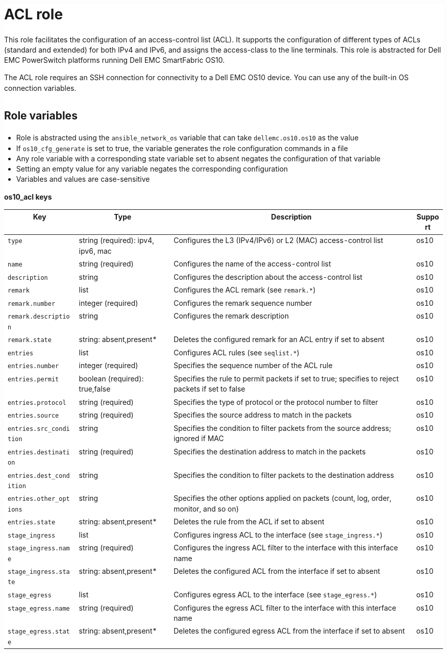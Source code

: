 ACL role
========

This role facilitates the configuration of an access-control list (ACL). It supports the configuration of different types of ACLs (standard and extended) for both IPv4 and IPv6, and assigns the access-class to the line terminals. This role is abstracted for Dell EMC PowerSwitch platforms running Dell EMC SmartFabric OS10.

The ACL role requires an SSH connection for connectivity to a Dell EMC OS10 device. You can use any of the built-in OS connection variables.

Role variables
--------------

- Role is abstracted using the `ansible_network_os` variable that can take `dellemc.os10.os10` as the value
- If `os10_cfg_generate` is set to true, the variable generates the role configuration commands in a file
- Any role variable with a corresponding state variable set to absent negates the configuration of that variable
- Setting an empty value for any variable negates the corresponding configuration
- Variables and values are case-sensitive

**os10_acl keys**

| Key        | Type                      | Description                                             | Support               |
|------------|---------------------------|---------------------------------------------------------|-----------------------|
| ``type`` | string (required): ipv4, ipv6, mac        | Configures the L3 (IPv4/IPv6) or L2 (MAC) access-control list | os10 |
| ``name`` | string (required)           | Configures the name of the access-control list | os10 |
| ``description`` | string           | Configures the description about the access-control list | os10 |
| ``remark`` | list           | Configures the ACL remark (see ``remark.*``)  | os10|
| ``remark.number`` | integer (required)        | Configures the remark sequence number | os10 |
| ``remark.description`` | string        | Configures the remark description | os10 |
| ``remark.state`` | string: absent,present\*   | Deletes the configured remark for an ACL entry if set to absent | os10 |
| ``entries`` | list | Configures ACL rules (see ``seqlist.*``) |  os10 |
| ``entries.number`` | integer (required)       | Specifies the sequence number of the ACL rule | os10 |
| ``entries.permit`` | boolean (required): true,false         | Specifies the rule to permit packets if set to true; specifies to reject packets if set to false | os10 |
| ``entries.protocol`` | string (required)       | Specifies the type of protocol or the protocol number to filter | os10 |
| ``entries.source`` | string (required)        | Specifies the source address to match in the packets | os10 |
| ``entries.src_condition`` | string         | Specifies the condition to filter packets from the source address; ignored if MAC | os10 |
| ``entries.destination`` | string (required)      | Specifies the destination address to match in the packets | os10 |
| ``entries.dest_condition`` | string         | Specifies the condition to filter packets to the destination address | os10 |
| ``entries.other_options`` | string         | Specifies the other options applied on packets (count, log, order, monitor, and so on) | os10 |
| ``entries.state`` | string: absent,present\*   | Deletes the rule from the ACL if set to absent | os10 |
| ``stage_ingress`` | list           | Configures ingress ACL to the interface (see ``stage_ingress.*``) | os10 |
| ``stage_ingress.name`` | string (required)        | Configures the ingress ACL filter to the interface with this interface name | os10 |
| ``stage_ingress.state`` | string: absent,present\*   | Deletes the configured ACL from the interface if set to absent | os10 |
| ``stage_egress`` | list           | Configures egress ACL to the interface (see ``stage_egress.*``) | os10 |
| ``stage_egress.name`` | string (required)        | Configures the egress ACL filter to the interface with this interface name | os10 |
| ``stage_egress.state`` | string: absent,present\*   | Deletes the configured egress ACL from the interface if set to absent | os10 |